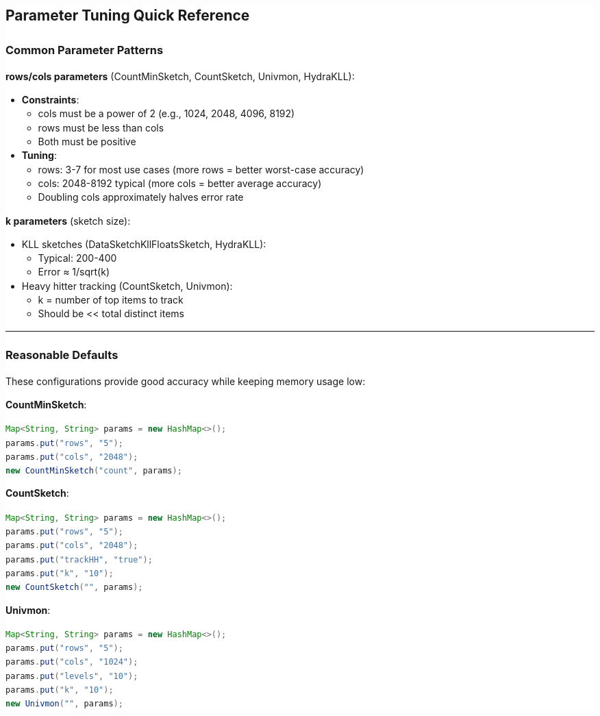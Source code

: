 ## Parameter Tuning Quick Reference

### Common Parameter Patterns

**rows/cols parameters** (CountMinSketch, CountSketch, Univmon, HydraKLL):
- **Constraints**:
  - cols must be a power of 2 (e.g., 1024, 2048, 4096, 8192)
  - rows must be less than cols
  - Both must be positive
- **Tuning**:
  - rows: 3-7 for most use cases (more rows = better worst-case accuracy)
  - cols: 2048-8192 typical (more cols = better average accuracy)
  - Doubling cols approximately halves error rate

**k parameters** (sketch size):
- KLL sketches (DataSketchKllFloatsSketch, HydraKLL):
  - Typical: 200-400
  - Error ≈ 1/sqrt(k)
- Heavy hitter tracking (CountSketch, Univmon):
  - k = number of top items to track
  - Should be << total distinct items

---

### Reasonable Defaults

These configurations provide good accuracy while keeping memory usage low:

**CountMinSketch**:
```java
Map<String, String> params = new HashMap<>();
params.put("rows", "5");
params.put("cols", "2048");
new CountMinSketch("count", params);
```

**CountSketch**:
```java
Map<String, String> params = new HashMap<>();
params.put("rows", "5");
params.put("cols", "2048");
params.put("trackHH", "true");
params.put("k", "10");
new CountSketch("", params);
```

**Univmon**:
```java
Map<String, String> params = new HashMap<>();
params.put("rows", "5");
params.put("cols", "1024");
params.put("levels", "10");
params.put("k", "10");
new Univmon("", params);
```
